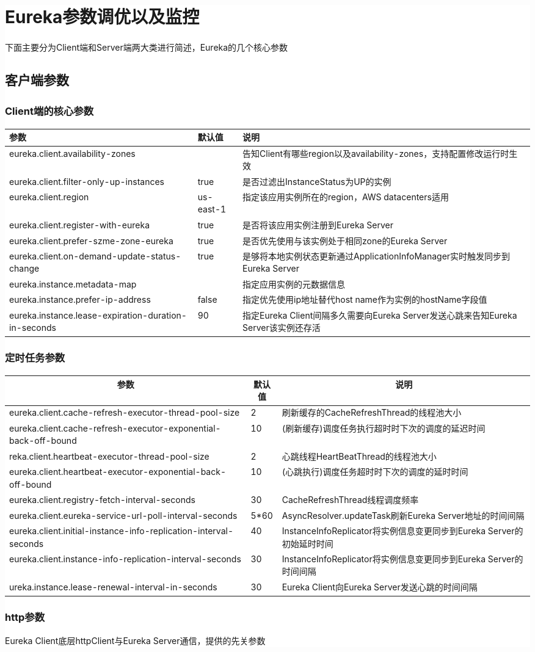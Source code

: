 # Eureka参数调优以及监控

下面主要分为Client端和Server端两大类进行简述，Eureka的几个核心参数

## 客户端参数

### Client端的核心参数

| 参数                                                 | 默认值    | 说明                                                         |
| :--------------------------------------------------- | :-------- | :----------------------------------------------------------- |
| eureka.client.availability-zones                     |           | 告知Client有哪些region以及availability-zones，支持配置修改运行时生效 |
| eureka.client.filter-only-up-instances               | true      | 是否过滤出InstanceStatus为UP的实例                           |
| eureka.client.region                                 | us-east-1 | 指定该应用实例所在的region，AWS datacenters适用              |
| eureka.client.register-with-eureka                   | true      | 是否将该应用实例注册到Eureka Server                          |
| eureka.client.prefer-szme-zone-eureka                | true      | 是否优先使用与该实例处于相同zone的Eureka Server              |
| eureka.client.on-demand-update-status-change         | true      | 是够将本地实例状态更新通过ApplicationInfoManager实时触发同步到Eureka Server |
| eureka.instance.metadata-map                         |           | 指定应用实例的元数据信息                                     |
| eureka.instance.prefer-ip-address                    | false     | 指定优先使用ip地址替代host name作为实例的hostName字段值      |
| eureka.instance.lease-expiration-duration-in-seconds | 90        | 指定Eureka Client间隔多久需要向Eureka Server发送心跳来告知Eureka Server该实例还存活 |

### 定时任务参数

| 参数                                                         | 默认值 | 说明                                                         |
| ------------------------------------------------------------ | ------ | ------------------------------------------------------------ |
| eureka.client.cache-refresh-executor-thread-pool-size        | 2      | 刷新缓存的CacheRefreshThread的线程池大小                     |
| eureka.client.cache-refresh-executor-exponential-back-off-bound | 10     | (刷新缓存)调度任务执行超时时下次的调度的延迟时间             |
| reka.client.heartbeat-executor-thread-pool-size              | 2      | 心跳线程HeartBeatThread的线程池大小                          |
| eureka.client.heartbeat-executor-exponential-back-off-bound  | 10     | (心跳执行)调度任务超时时下次的调度的延时时间                 |
| eureka.client.registry-fetch-interval-seconds                | 30     | CacheRefreshThread线程调度频率                               |
| eureka.client.eureka-service-url-poll-interval-seconds       | 5*60   | AsyncResolver.updateTask刷新Eureka Server地址的时间间隔      |
| eureka.client.initial-instance-info-replication-interval-seconds | 40     | InstanceInfoReplicator将实例信息变更同步到Eureka Server的初始延时时间 |
| eureka.client.instance-info-replication-interval-seconds     | 30     | InstanceInfoReplicator将实例信息变更同步到Eureka Server的时间间隔 |
| ureka.instance.lease-renewal-interval-in-seconds             | 30     | Eureka Client向Eureka Server发送心跳的时间间隔               |

### http参数

Eureka Client底层httpClient与Eureka Server通信，提供的先关参数
